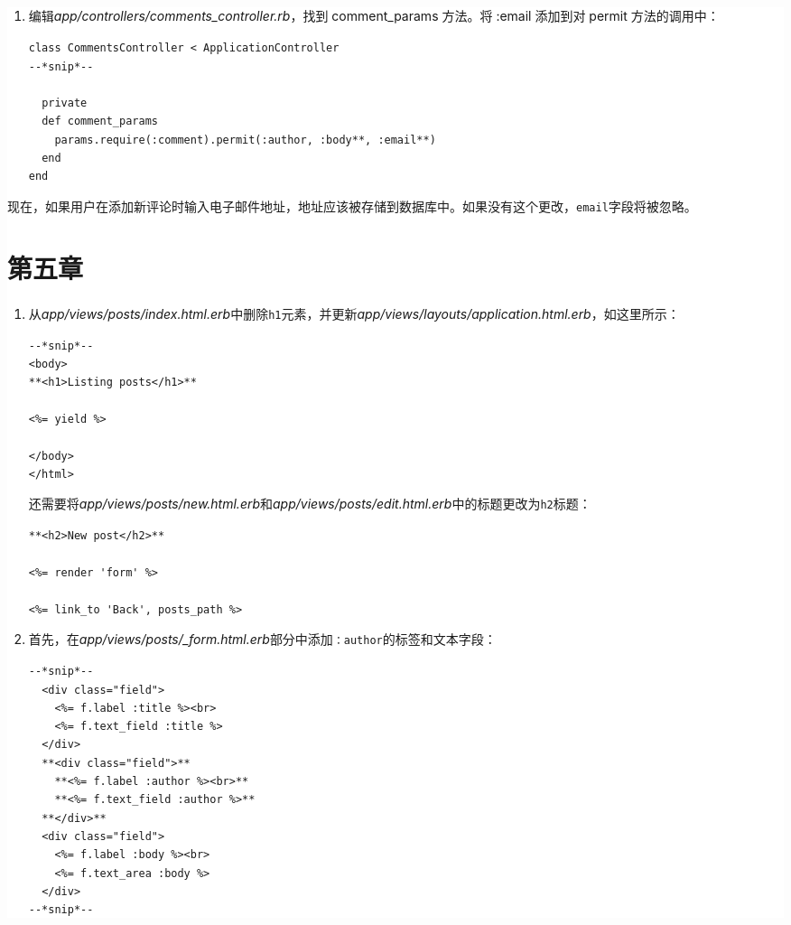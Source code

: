 1.  编辑*app/controllers/comments_controller.rb*，找到 comment_params 方法。将 :email 添加到对 permit 方法的调用中：

    ```
    class CommentsController < ApplicationController
    --*snip*--

      private
      def comment_params
        params.require(:comment).permit(:author, :body**, :email**)
      end
    end
    ```

现在，如果用户在添加新评论时输入电子邮件地址，地址应该被存储到数据库中。如果没有这个更改，`email`字段将被忽略。

# 第五章

1.  从*app/views/posts/index.html.erb*中删除`h1`元素，并更新*app/views/layouts/application.html.erb*，如这里所示：

    ```
    --*snip*--
    <body>
    **<h1>Listing posts</h1>**

    <%= yield %>

    </body>
    </html>
    ```

    还需要将*app/views/posts/new.html.erb*和*app/views/posts/edit.html.erb*中的标题更改为`h2`标题：

    ```
    **<h2>New post</h2>**

    <%= render 'form' %>

    <%= link_to 'Back', posts_path %>
    ```

1.  首先，在*app/views/posts/_form.html.erb*部分中添加`：author`的标签和文本字段：

    ```
    --*snip*--
      <div class="field">
        <%= f.label :title %><br>
        <%= f.text_field :title %>
      </div>
      **<div class="field">**
        **<%= f.label :author %><br>**
        **<%= f.text_field :author %>**
      **</div>**
      <div class="field">
        <%= f.label :body %><br>
        <%= f.text_area :body %>
      </div>
    --*snip*--
    ```
